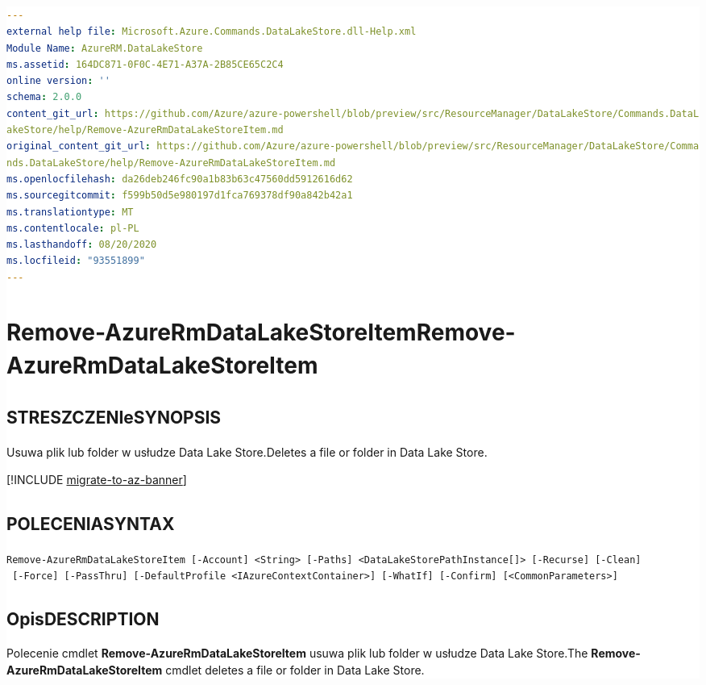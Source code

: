```yaml
---
external help file: Microsoft.Azure.Commands.DataLakeStore.dll-Help.xml
Module Name: AzureRM.DataLakeStore
ms.assetid: 164DC871-0F0C-4E71-A37A-2B85CE65C2C4
online version: ''
schema: 2.0.0
content_git_url: https://github.com/Azure/azure-powershell/blob/preview/src/ResourceManager/DataLakeStore/Commands.DataLakeStore/help/Remove-AzureRmDataLakeStoreItem.md
original_content_git_url: https://github.com/Azure/azure-powershell/blob/preview/src/ResourceManager/DataLakeStore/Commands.DataLakeStore/help/Remove-AzureRmDataLakeStoreItem.md
ms.openlocfilehash: da26deb246fc90a1b83b63c47560dd5912616d62
ms.sourcegitcommit: f599b50d5e980197d1fca769378df90a842b42a1
ms.translationtype: MT
ms.contentlocale: pl-PL
ms.lasthandoff: 08/20/2020
ms.locfileid: "93551899"
---
```

# <span data-ttu-id="89704-101">Remove-AzureRmDataLakeStoreItem</span><span class="sxs-lookup"><span data-stu-id="89704-101">Remove-AzureRmDataLakeStoreItem</span></span>

## <span data-ttu-id="89704-102">STRESZCZENIe</span><span class="sxs-lookup"><span data-stu-id="89704-102">SYNOPSIS</span></span>
<span data-ttu-id="89704-103">Usuwa plik lub folder w usłudze Data Lake Store.</span><span class="sxs-lookup"><span data-stu-id="89704-103">Deletes a file or folder in Data Lake Store.</span></span>

[!INCLUDE [migrate-to-az-banner](../../includes/migrate-to-az-banner.md)]

## <span data-ttu-id="89704-104">POLECENIA</span><span class="sxs-lookup"><span data-stu-id="89704-104">SYNTAX</span></span>

```
Remove-AzureRmDataLakeStoreItem [-Account] <String> [-Paths] <DataLakeStorePathInstance[]> [-Recurse] [-Clean]
 [-Force] [-PassThru] [-DefaultProfile <IAzureContextContainer>] [-WhatIf] [-Confirm] [<CommonParameters>]
```

## <span data-ttu-id="89704-105">Opis</span><span class="sxs-lookup"><span data-stu-id="89704-105">DESCRIPTION</span></span>
<span data-ttu-id="89704-106">Polecenie cmdlet **Remove-AzureRmDataLakeStoreItem** usuwa plik lub folder w usłudze Data Lake Store.</span><span class="sxs-lookup"><span data-stu-id="89704-106">The **Remove-AzureRmDataLakeStoreItem** cmdlet deletes a file or folder in Data Lake Store.</span></span>
